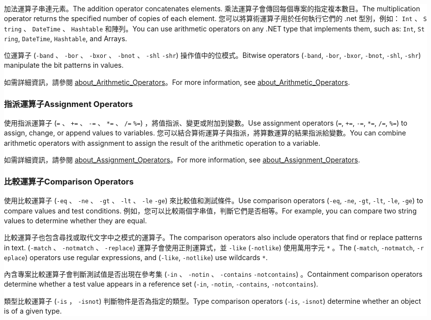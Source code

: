 <span data-ttu-id="a7090-113">加法運算子串連元素。</span><span class="sxs-lookup"><span data-stu-id="a7090-113">The addition operator concatenates elements.</span></span> <span data-ttu-id="a7090-114">乘法運算子會傳回每個專案的指定複本數目。</span><span class="sxs-lookup"><span data-stu-id="a7090-114">The multiplication operator returns the specified number of copies of each element.</span></span> <span data-ttu-id="a7090-115">您可以將算術運算子用於任何執行它們的 .net 型別，例如： `Int` 、 `String` 、 `DateTime` 、 `Hashtable` 和陣列。</span><span class="sxs-lookup"><span data-stu-id="a7090-115">You can use arithmetic operators on any .NET type that implements them, such as: `Int`, `String`, `DateTime`, `Hashtable`, and Arrays.</span></span>

<span data-ttu-id="a7090-116">位運算子 (`-band` 、 `-bor` 、 `-bxor` 、 `-bnot` 、 `-shl` `-shr`) 操作值中的位模式。</span><span class="sxs-lookup"><span data-stu-id="a7090-116">Bitwise operators (`-band`, `-bor`, `-bxor`, `-bnot`, `-shl`, `-shr`) manipulate the bit patterns in values.</span></span>

<span data-ttu-id="a7090-117">如需詳細資訊，請參閱 [about_Arithmetic_Operators](about_Arithmetic_Operators.md)。</span><span class="sxs-lookup"><span data-stu-id="a7090-117">For more information, see [about_Arithmetic_Operators](about_Arithmetic_Operators.md).</span></span>

### <a name="assignment-operators"></a><span data-ttu-id="a7090-118">指派運算子</span><span class="sxs-lookup"><span data-stu-id="a7090-118">Assignment Operators</span></span>

<span data-ttu-id="a7090-119">使用指派運算子 (`=` 、 `+=` 、 `-=` 、 `*=` 、 `/=` `%=`) ，將值指派、變更或附加到變數。</span><span class="sxs-lookup"><span data-stu-id="a7090-119">Use assignment operators (`=`, `+=`, `-=`, `*=`, `/=`, `%=`) to assign, change, or append values to variables.</span></span> <span data-ttu-id="a7090-120">您可以結合算術運算子與指派，將算數運算的結果指派給變數。</span><span class="sxs-lookup"><span data-stu-id="a7090-120">You can combine arithmetic operators with assignment to assign the result of the arithmetic operation to a variable.</span></span>

<span data-ttu-id="a7090-121">如需詳細資訊，請參閱 [about_Assignment_Operators](about_Assignment_Operators.md)。</span><span class="sxs-lookup"><span data-stu-id="a7090-121">For more information, see [about_Assignment_Operators](about_Assignment_Operators.md).</span></span>

### <a name="comparison-operators"></a><span data-ttu-id="a7090-122">比較運算子</span><span class="sxs-lookup"><span data-stu-id="a7090-122">Comparison Operators</span></span>

<span data-ttu-id="a7090-123">使用比較運算子 (`-eq` 、 `-ne` 、 `-gt` 、 `-lt` 、 `-le` `-ge`) 來比較值和測試條件。</span><span class="sxs-lookup"><span data-stu-id="a7090-123">Use comparison operators (`-eq`, `-ne`, `-gt`, `-lt`, `-le`, `-ge`) to compare values and test conditions.</span></span> <span data-ttu-id="a7090-124">例如，您可以比較兩個字串值，判斷它們是否相等。</span><span class="sxs-lookup"><span data-stu-id="a7090-124">For example, you can compare two string values to determine whether they are equal.</span></span>

<span data-ttu-id="a7090-125">比較運算子也包含尋找或取代文字中之模式的運算子。</span><span class="sxs-lookup"><span data-stu-id="a7090-125">The comparison operators also include operators that find or replace patterns in text.</span></span> <span data-ttu-id="a7090-126"> (`-match` 、 `-notmatch` 、 `-replace`) 運算子會使用正則運算式，並 `-like` (`-notlike`) 使用萬用字元 `*` 。</span><span class="sxs-lookup"><span data-stu-id="a7090-126">The (`-match`, `-notmatch`, `-replace`) operators use regular expressions, and (`-like`, `-notlike`) use wildcards `*`.</span></span>

<span data-ttu-id="a7090-127">內含專案比較運算子會判斷測試值是否出現在參考集 (`-in` 、 `-notin` 、 `-contains` `-notcontains`) 。</span><span class="sxs-lookup"><span data-stu-id="a7090-127">Containment comparison operators determine whether a test value appears in a reference set (`-in`, `-notin`, `-contains`, `-notcontains`).</span></span>

<span data-ttu-id="a7090-128">類型比較運算子 (`-is` ， `-isnot`) 判斷物件是否為指定的類型。</span><span class="sxs-lookup"><span data-stu-id="a7090-128">Type comparison operators (`-is`, `-isnot`) determine whether an object is of a given type.</span></span>
